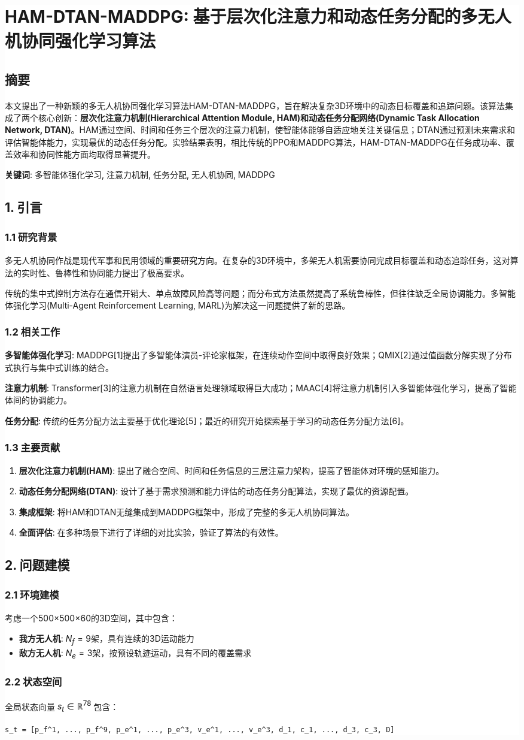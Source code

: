 # HAM-DTAN-MADDPG: 基于层次化注意力和动态任务分配的多无人机协同强化学习算法

## 摘要

本文提出了一种新颖的多无人机协同强化学习算法HAM-DTAN-MADDPG，旨在解决复杂3D环境中的动态目标覆盖和追踪问题。该算法集成了两个核心创新：**层次化注意力机制(Hierarchical Attention Module, HAM)**和**动态任务分配网络(Dynamic Task Allocation Network, DTAN)**。HAM通过空间、时间和任务三个层次的注意力机制，使智能体能够自适应地关注关键信息；DTAN通过预测未来需求和评估智能体能力，实现最优的动态任务分配。实验结果表明，相比传统的PPO和MADDPG算法，HAM-DTAN-MADDPG在任务成功率、覆盖效率和协同性能方面均取得显著提升。

**关键词**: 多智能体强化学习, 注意力机制, 任务分配, 无人机协同, MADDPG

## 1. 引言

### 1.1 研究背景

多无人机协同作战是现代军事和民用领域的重要研究方向。在复杂的3D环境中，多架无人机需要协同完成目标覆盖和动态追踪任务，这对算法的实时性、鲁棒性和协同能力提出了极高要求。

传统的集中式控制方法存在通信开销大、单点故障风险高等问题；而分布式方法虽然提高了系统鲁棒性，但往往缺乏全局协调能力。多智能体强化学习(Multi-Agent Reinforcement Learning, MARL)为解决这一问题提供了新的思路。

### 1.2 相关工作

**多智能体强化学习**: MADDPG[1]提出了多智能体演员-评论家框架，在连续动作空间中取得良好效果；QMIX[2]通过值函数分解实现了分布式执行与集中式训练的结合。

**注意力机制**: Transformer[3]的注意力机制在自然语言处理领域取得巨大成功；MAAC[4]将注意力机制引入多智能体强化学习，提高了智能体间的协调能力。

**任务分配**: 传统的任务分配方法主要基于优化理论[5]；最近的研究开始探索基于学习的动态任务分配方法[6]。

### 1.3 主要贡献

1. **层次化注意力机制(HAM)**: 提出了融合空间、时间和任务信息的三层注意力架构，提高了智能体对环境的感知能力。

2. **动态任务分配网络(DTAN)**: 设计了基于需求预测和能力评估的动态任务分配算法，实现了最优的资源配置。

3. **集成框架**: 将HAM和DTAN无缝集成到MADDPG框架中，形成了完整的多无人机协同算法。

4. **全面评估**: 在多种场景下进行了详细的对比实验，验证了算法的有效性。

## 2. 问题建模

### 2.1 环境建模

考虑一个500×500×60的3D空间，其中包含：
- **我方无人机**: $N_f = 9$架，具有连续的3D运动能力
- **敌方无人机**: $N_e = 3$架，按预设轨迹运动，具有不同的覆盖需求

### 2.2 状态空间

全局状态向量 $s_t \in \mathbb{R}^{78}$ 包含：
```
s_t = [p_f^1, ..., p_f^9, p_e^1, ..., p_e^3, v_e^1, ..., v_e^3, d_1, c_1, ..., d_3, c_3, D]
```
